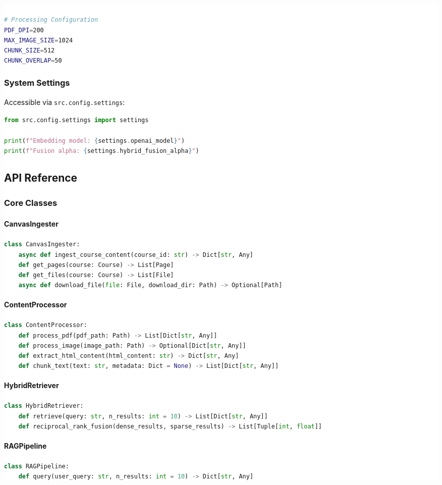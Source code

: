 ```bash

# Processing Configuration
PDF_DPI=200
MAX_IMAGE_SIZE=1024
CHUNK_SIZE=512
CHUNK_OVERLAP=50
```

### System Settings

Accessible via `src.config.settings`:

```python
from src.config.settings import settings

print(f"Embedding model: {settings.openai_model}")
print(f"Fusion alpha: {settings.hybrid_fusion_alpha}")
```

## API Reference

### Core Classes

#### CanvasIngester
```python
class CanvasIngester:
    async def ingest_course_content(course_id: str) -> Dict[str, Any]
    def get_pages(course: Course) -> List[Page]
    def get_files(course: Course) -> List[File]
    async def download_file(file: File, download_dir: Path) -> Optional[Path]
```

#### ContentProcessor
```python
class ContentProcessor:
    def process_pdf(pdf_path: Path) -> List[Dict[str, Any]]
    def process_image(image_path: Path) -> Optional[Dict[str, Any]]
    def extract_html_content(html_content: str) -> Dict[str, Any]
    def chunk_text(text: str, metadata: Dict = None) -> List[Dict[str, Any]]
```

#### HybridRetriever
```python
class HybridRetriever:
    def retrieve(query: str, n_results: int = 10) -> List[Dict[str, Any]]
    def reciprocal_rank_fusion(dense_results, sparse_results) -> List[Tuple[int, float]]
```

#### RAGPipeline
```python
class RAGPipeline:
    def query(user_query: str, n_results: int = 10) -> Dict[str, Any]
```
